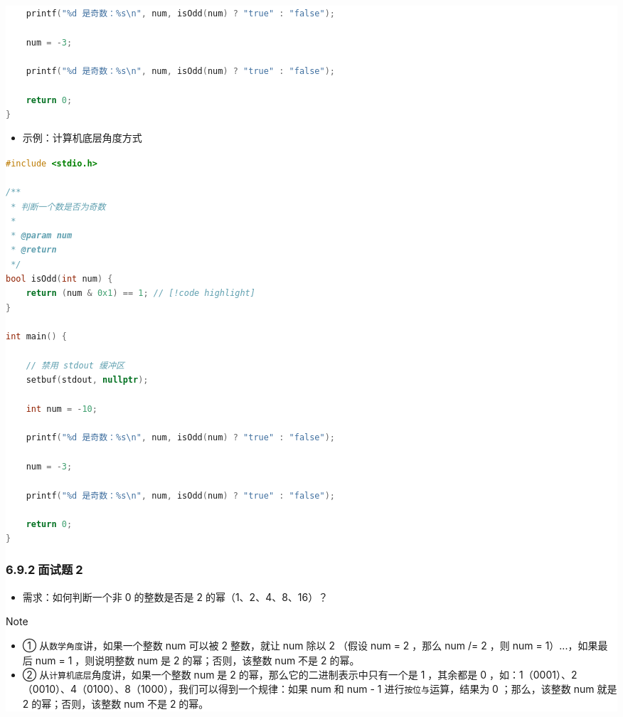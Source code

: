 ```c
    printf("%d 是奇数：%s\n", num, isOdd(num) ? "true" : "false");

    num = -3;

    printf("%d 是奇数：%s\n", num, isOdd(num) ? "true" : "false");

    return 0;
}
```



* 示例：计算机底层角度方式

```c
#include <stdio.h>

/**
 * 判断一个数是否为奇数
 *
 * @param num
 * @return
 */
bool isOdd(int num) {
    return (num & 0x1) == 1; // [!code highlight]
}

int main() {

    // 禁用 stdout 缓冲区
    setbuf(stdout, nullptr);

    int num = -10;

    printf("%d 是奇数：%s\n", num, isOdd(num) ? "true" : "false");

    num = -3;

    printf("%d 是奇数：%s\n", num, isOdd(num) ? "true" : "false");

    return 0;
}
```

### 6.9.2 面试题 2

* 需求：如何判断一个非 0 的整数是否是 2 的幂（1、2、4、8、16）？

> [!NOTE]
>
> * ① 从`数学角度`讲，如果一个整数 num 可以被 2 整数，就让 num 除以 2 （假设 num = 2 ，那么 num /= 2 ，则 num = 1）...，如果最后 num = 1 ，则说明整数 num 是 2 的幂；否则，该整数 num 不是 2 的幂。
> * ② 从`计算机底层`角度讲，如果一个整数 num 是 2 的幂，那么它的二进制表示中只有一个是 1 ，其余都是 0 ，如：1（0001）、2（0010）、4（0100）、8（1000），我们可以得到一个规律：如果 num 和 num - 1 进行`按位与`运算，结果为 0 ；那么，该整数 num 就是 2 的幂；否则，该整数 num 不是 2 的幂。
